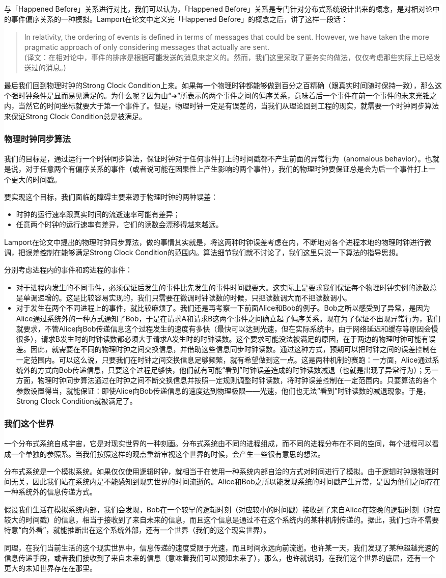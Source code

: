 与「Happened Before」关系进行对比，我们可以认为，「Happened Before」关系是专门针对分布式系统设计出来的概念，是对相对论中的事件偏序关系的一种模拟。Lamport在论文中定义完「Happened Before」的概念之后，讲了这样一段话：

> In relativity, the ordering of events is defined in terms of messages that could be sent. However, we have taken the more pragmatic approach of only considering messages that actually are sent.  
> (译文：在相对论中，事件的排序是根据**可能**发送的消息来定义的。然而，我们这里采取了更务实的做法，仅仅考虑那些实际上已经发送过的消息。)

最后我们回到物理时钟的Strong Clock Condition上来。如果每一个物理时钟都能够做到百分之百精确（跟真实时间随时保持一致），那么这个强时钟条件是显而易见满足的。为什么呢？因为由“➜”所表示的两个事件之间的偏序关系，意味着后一个事件在前一个事件的未来光锥之内，当然它的时间坐标就要大于第一个事件了。但是，物理时钟一定是有误差的，当我们从理论回到工程的现实，就需要一个时钟同步算法来保证Strong Clock Condition总是被满足。

### 物理时钟同步算法

我们的目标是，通过运行一个时钟同步算法，保证时钟对于任何事件打上的时间戳都不产生前面的异常行为（anomalous behavior）。也就是说，对于任意两个有偏序关系的事件（或者说可能在因果性上产生影响的两个事件），我们的物理时钟要保证总是会为后一个事件打上一个更大的时间戳。

要实现这个目标，我们面临的障碍主要来源于物理时钟的两种误差：
* 时钟的运行速率跟真实时间的流逝速率可能有差异；
* 任意两个时钟的运行速率有差异，它们的读数会漂移得越来越远。

Lamport在论文中提出的物理时钟同步算法，做的事情其实就是，将这两种时钟误差考虑在内，不断地对各个进程本地的物理时钟进行微调，把误差控制在能够满足Strong Clock Condition的范围内。算法细节我们就不讨论了，我们这里只说一下算法的指导思想。

分别考虑进程内的事件和跨进程的事件：
* 对于进程内发生的不同事件，必须保证后发生的事件比先发生的事件时间戳要大。这实际上是要求我们保证每个物理时钟实例的读数总是单调递增的。这是比较容易实现的，我们只需要在微调时钟读数的时候，只把读数调大而不把读数调小。
* 对于发生在两个不同进程上的事件，就比较麻烦了。我们还是再考察一下前面Alice和Bob的例子。Bob之所以感受到了异常，是因为Alice通过系统外的一种方式通知了Bob，于是在请求A和请求B这两个事件之间确立起了偏序关系。现在为了保证不出现异常行为，我们就要求，不管Alice向Bob传递信息这个过程发生的速度有多快（最快可以达到光速，但在实际系统中，由于网络延迟和缓存等原因会慢很多），请求B发生时的时钟读数都必须大于请求A发生时的时钟读数。这个要求可能没法被满足的原因，在于两边的物理时钟可能有误差。因此，就需要在不同的物理时钟之间交换信息，并借助这些信息同步时钟读数。通过这种方式，预期可以把时钟之间的误差控制在一定范围内。可以这么说，只要我们在时钟之间交换信息足够频繁，就有希望做到这一点。这是两种机制的赛跑：一方面，Alice通过系统外的方式向Bob传递信息，只要这个过程足够快，他们就有可能“看到”时钟误差造成的时钟读数减退（也就是出现了异常行为）；另一方面，物理时钟同步算法通过在时钟之间不断交换信息并按照一定规则调整时钟读数，将时钟误差控制在一定范围内。只要算法的各个参数设置得当，就能保证：即使Alice向Bob传递信息的速度达到物理极限——光速，他们也无法“看到”时钟读数的减退现象。于是，Strong Clock Condition就被满足了。

### 我们这个世界

一个分布式系统自成宇宙，它是对现实世界的一种刻画。分布式系统由不同的进程组成，而不同的进程分布在不同的空间，每个进程可以看成一个单独的参照系。当我们按照这样的观点重新审视这个世界的时候，会产生一些很有意思的想法。

分布式系统是一个模拟系统。如果仅仅使用逻辑时钟，就相当于在使用一种系统内部自洽的方式对时间进行了模拟。由于逻辑时钟跟物理时间无关，因此我们站在系统内是不能感知到现实世界的时间流逝的。Alice和Bob之所以能发现系统的时间戳产生异常，是因为他们之间存在一种系统外的信息传递方式。

假设我们生活在模拟系统内部，我们会发现，Bob在一个较早的逻辑时刻（对应较小的时间戳）接收到了来自Alice在较晚的逻辑时刻（对应较大的时间戳）的信息，相当于接收到了来自未来的信息，而且这个信息是通过不在这个系统内的某种机制传递的。据此，我们也许不需要特意“向外看”，就能推断出在这个系统外部，还有一个世界（我们的这个现实世界）。

同理，在我们当前生活的这个现实世界中，信息传递的速度受限于光速，而且时间永远向前流逝。也许某一天，我们发现了某种超越光速的信息传递手段，或者我们接收到了来自未来的信息（意味着我们可以预知未来了），那么，也许就说明，在我们这个世界的底层，还有一个更大的未知世界存在在那里。
